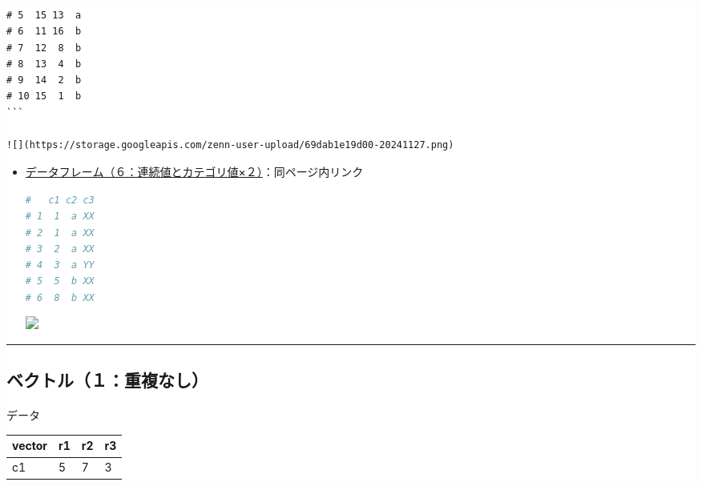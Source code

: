     # 5  15 13  a
    # 6  11 16  b
    # 7  12  8  b
    # 8  13  4  b
    # 9  14  2  b
    # 10 15  1  b
    ```

    ![](https://storage.googleapis.com/zenn-user-upload/69dab1e19d00-20241127.png)

- [データフレーム（６：連続値とカテゴリ値×２）](#データフレーム（６：連続値とカテゴリ値×２）)：同ページ内リンク

    ```R
    #   c1 c2 c3
    # 1  1  a XX
    # 2  1  a XX
    # 3  2  a XX
    # 4  3  a YY
    # 5  5  b XX
    # 6  8  b XX
    ```

    ![](https://storage.googleapis.com/zenn-user-upload/9075e6e3f948-20241127.png)

----------------------------------------------------------------------

## ベクトル（１：重複なし）

データ

| vector | r1 | r2 | r3 |
|--------|----|----|----|
|  c1    |  5 |  7 |  3 |
